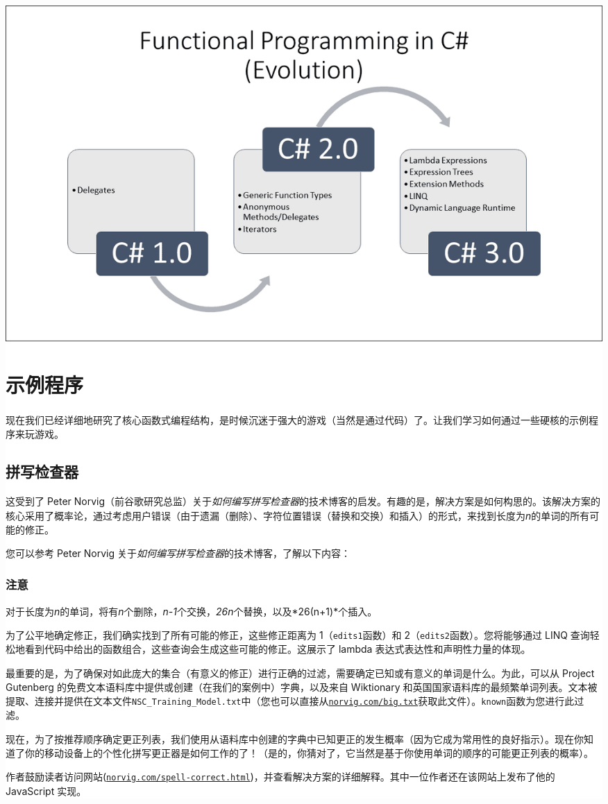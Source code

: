 ![递归](img/B05691_09_01-1.jpg)

# 示例程序

现在我们已经详细地研究了核心函数式编程结构，是时候沉迷于强大的游戏（当然是通过代码）了。让我们学习如何通过一些硬核的示例程序来玩游戏。

## 拼写检查器

这受到了 Peter Norvig（前谷歌研究总监）关于*如何编写拼写检查器*的技术博客的启发。有趣的是，解决方案是如何构思的。该解决方案的核心采用了概率论，通过考虑用户错误（由于遗漏（删除）、字符位置错误（替换和交换）和插入）的形式，来找到长度为*n*的单词的所有可能的修正。

您可以参考 Peter Norvig 关于*如何编写拼写检查器*的技术博客，了解以下内容：

### 注意

对于长度为*n*的单词，将有*n*个删除，*n-1*个交换，*26n*个替换，以及*26(n+1)*个插入。

为了公平地确定修正，我们确实找到了所有可能的修正，这些修正距离为 1（`edits1`函数）和 2（`edits2`函数）。您将能够通过 LINQ 查询轻松地看到代码中给出的函数组合，这些查询会生成这些可能的修正。这展示了 lambda 表达式表达性和声明性力量的体现。

最重要的是，为了确保对如此庞大的集合（有意义的修正）进行正确的过滤，需要确定已知或有意义的单词是什么。为此，可以从 Project Gutenberg 的免费文本语料库中提供或创建（在我们的案例中）字典，以及来自 Wiktionary 和英国国家语料库的最频繁单词列表。文本被提取、连接并提供在文本文件`NSC_Training_Model.txt`中（您也可以直接从[`norvig.com/big.txt`](http://norvig.com/big.txt)获取此文件）。`known`函数为您进行此过滤。

现在，为了按推荐顺序确定更正列表，我们使用从语料库中创建的字典中已知更正的发生概率（因为它成为常用性的良好指示）。现在你知道了你的移动设备上的个性化拼写更正器是如何工作的了！（是的，你猜对了，它当然是基于你使用单词的顺序的可能更正列表的概率）。

作者鼓励读者访问网站([`norvig.com/spell-correct.html`](http://norvig.com/spell-correct.html))，并查看解决方案的详细解释。其中一位作者还在该网站上发布了他的 JavaScript 实现。
